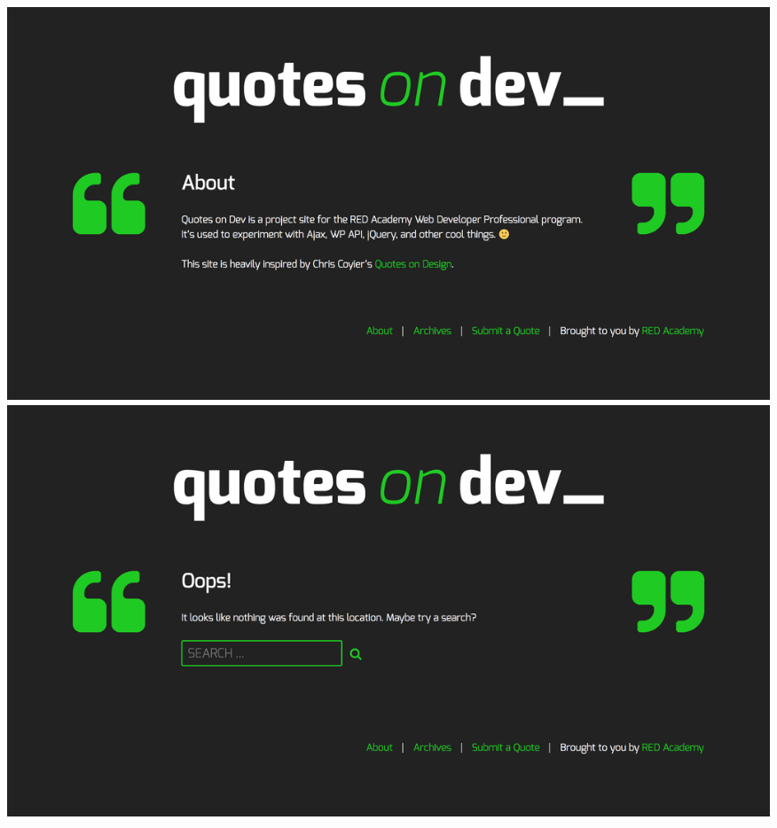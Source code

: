 <img src="./docs/about.png" style="width: 100%;" />
<img src="./docs/404.png" style="width: 100%;" />